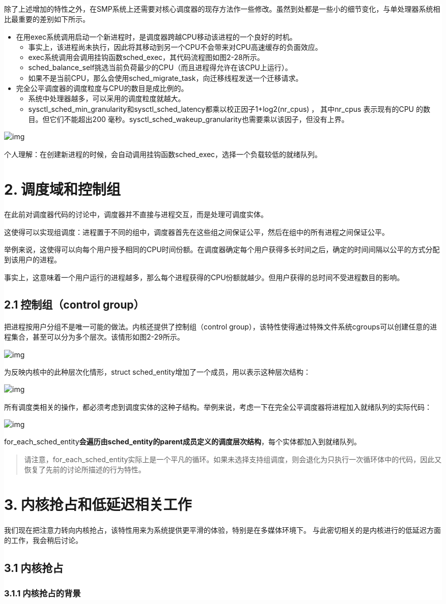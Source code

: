 除了上述增加的特性之外，在SMP系统上还需要对核心调度器的现存方法作一些修改。虽然到处都是一些小的细节变化，与单处理器系统相比最重要的差别如下所示。

- 在用exec系统调用启动一个新进程时，是调度器跨越CPU移动该进程的一个良好的时机。
  - 事实上，该进程尚未执行，因此将其移动到另一个CPU不会带来对CPU高速缓存的负面效应。
  - exec系统调用会调用挂钩函数sched_exec，其代码流程图如图2-28所示。
  - sched_balance_self挑选当前负荷最少的CPU（而且进程得允许在该CPU上运行）。
  - 如果不是当前CPU，那么会使用sched_migrate_task，向迁移线程发送一个迁移请求。
- 完全公平调度器的调度粒度与CPU的数目是成比例的。
  - 系统中处理器越多，可以采用的调度粒度就越大。
  - sysctl_sched_min_granularity和sysctl_sched_latency都乘以校正因子1+log2(nr_cpus) ， 其中nr_cpus 表示现有的CPU 的数目。但它们不能超出200 毫秒。sysctl_sched_wakeup_granularity也需要乘以该因子，但没有上界。

![img](https://p2onpu7kg4.feishu.cn/space/api/box/stream/download/asynccode/?code=ZjA4YjU4ZmE3YjliMWEwNjZkZDRiZTQ0MmRmODI2OWZfeFUyZElxeTVRbzZqTERHNnBNYm1RbURnNko2bUZ1YWtfVG9rZW46Wnk2NGJKYkJTbzFWSGl4STROSGNpRFhhblR0XzE3MDUzMzM0NjI6MTcwNTMzNzA2Ml9WNA)

个人理解：在创建新进程的时候，会自动调用挂钩函数sched_exec，选择一个负载较低的就绪队列。

# 2. 调度域和控制组

在此前对调度器代码的讨论中，调度器并不直接与进程交互，而是处理可调度实体。

这使得可以实现组调度：进程置于不同的组中，调度器首先在这些组之间保证公平，然后在组中的所有进程之间保证公平。

举例来说，这使得可以向每个用户授予相同的CPU时间份额。在调度器确定每个用户获得多长时间之后，确定的时间间隔以公平的方式分配到该用户的进程。

事实上，这意味着一个用户运行的进程越多，那么每个进程获得的CPU份额就越少。但用户获得的总时间不受进程数目的影响。

## 2.1 控制组（control group）

把进程按用户分组不是唯一可能的做法。内核还提供了控制组（control group），该特性使得通过特殊文件系统cgroups可以创建任意的进程集合，甚至可以分为多个层次。该情形如图2-29所示。

![img](https://p2onpu7kg4.feishu.cn/space/api/box/stream/download/asynccode/?code=ODVlOTIxOWI5ZWFlMjRiYzFlYjM5NWQxYzM5NzAwNjNfVFpaVHoxaFpSSHNhVlZEak11TUtlVDJxZ3F1M2IxRTVfVG9rZW46WjVGYmJNdXg2b213eGt4QWF2aGN5WU5Sbm9iXzE3MDUzMzM0NjI6MTcwNTMzNzA2Ml9WNA)

为反映内核中的此种层次化情形，struct sched_entity增加了一个成员，用以表示这种层次结构：

![img](https://p2onpu7kg4.feishu.cn/space/api/box/stream/download/asynccode/?code=OTUwM2UxMDVkYTgzZWM2YzU4YjJkOWE2MDE5NDEwN2RfNVdzQ3VpY0I0YkRMc1ZldTNyMWxYbEdvYlBxdFk2azRfVG9rZW46T3N0N2JFQW5jbzBOZHR4TnVFWGN5cU9hbkdmXzE3MDUzMzM0NjI6MTcwNTMzNzA2Ml9WNA)

所有调度类相关的操作，都必须考虑到调度实体的这种子结构。举例来说，考虑一下在完全公平调度器将进程加入就绪队列的实际代码：

![img](https://p2onpu7kg4.feishu.cn/space/api/box/stream/download/asynccode/?code=N2IyYzViMDk5ODNhZjc5ZGYwOWFmMmQ3OTFkYzAwMjhfTTFmZ2M4WlBHckU1b1B0dGFWUWxwcW01Ull4SWpjdmZfVG9rZW46WFJpeWJSQTk3b0prek54OWI4U2NLckQzblVmXzE3MDUzMzM0NjI6MTcwNTMzNzA2Ml9WNA)

for_each_sched_entity**会遍历由sched_entity的parent成员定义的调度层次结构**，每个实体都加入到就绪队列。

> 请注意，for_each_sched_entity实际上是一个平凡的循环。如果未选择支持组调度，则会退化为只执行一次循环体中的代码，因此又恢复了先前的讨论所描述的行为特性。

# 3. 内核抢占和低延迟相关工作

我们现在把注意力转向内核抢占，该特性用来为系统提供更平滑的体验，特别是在多媒体环境下。 与此密切相关的是内核进行的低延迟方面的工作，我会稍后讨论。 

## 3.1 内核抢占 

### 3.1.1 内核抢占的背景
